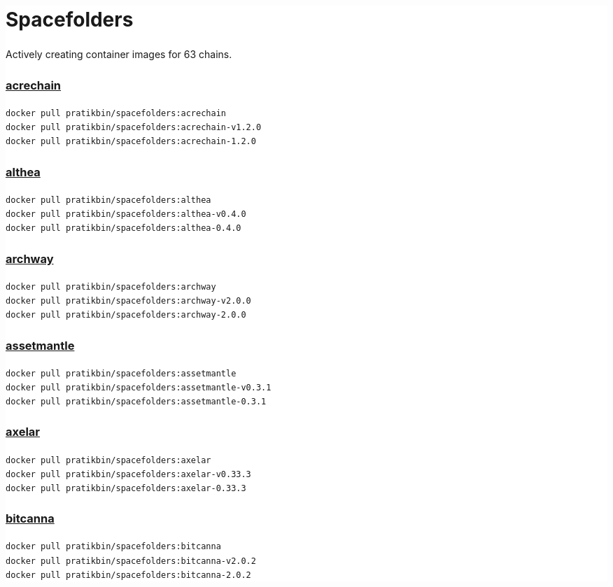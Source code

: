 # Spacefolders

Actively creating container images for 63 chains.

### [acrechain](https://hub.docker.com/r/pratikbin/spacefolders/tags?page=1&name=acrechain)

```shell
docker pull pratikbin/spacefolders:acrechain
docker pull pratikbin/spacefolders:acrechain-v1.2.0
docker pull pratikbin/spacefolders:acrechain-1.2.0
```

### [althea](https://hub.docker.com/r/pratikbin/spacefolders/tags?page=1&name=althea)

```shell
docker pull pratikbin/spacefolders:althea
docker pull pratikbin/spacefolders:althea-v0.4.0
docker pull pratikbin/spacefolders:althea-0.4.0
```

### [archway](https://hub.docker.com/r/pratikbin/spacefolders/tags?page=1&name=archway)

```shell
docker pull pratikbin/spacefolders:archway
docker pull pratikbin/spacefolders:archway-v2.0.0
docker pull pratikbin/spacefolders:archway-2.0.0
```

### [assetmantle](https://hub.docker.com/r/pratikbin/spacefolders/tags?page=1&name=assetmantle)

```shell
docker pull pratikbin/spacefolders:assetmantle
docker pull pratikbin/spacefolders:assetmantle-v0.3.1
docker pull pratikbin/spacefolders:assetmantle-0.3.1
```

### [axelar](https://hub.docker.com/r/pratikbin/spacefolders/tags?page=1&name=axelar)

```shell
docker pull pratikbin/spacefolders:axelar
docker pull pratikbin/spacefolders:axelar-v0.33.3
docker pull pratikbin/spacefolders:axelar-0.33.3
```

### [bitcanna](https://hub.docker.com/r/pratikbin/spacefolders/tags?page=1&name=bitcanna)

```shell
docker pull pratikbin/spacefolders:bitcanna
docker pull pratikbin/spacefolders:bitcanna-v2.0.2
docker pull pratikbin/spacefolders:bitcanna-2.0.2
```
